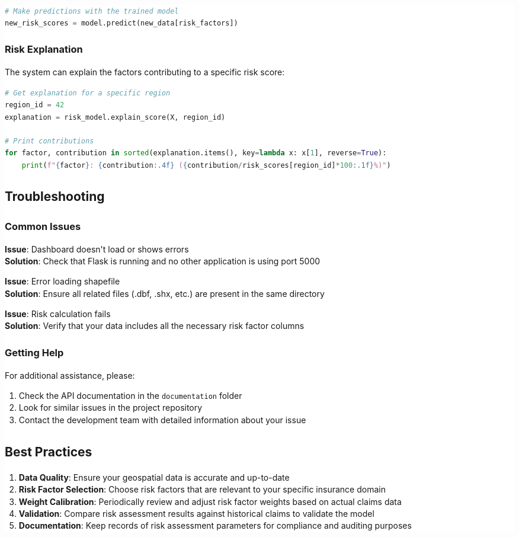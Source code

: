 ```python
# Make predictions with the trained model
new_risk_scores = model.predict(new_data[risk_factors])
```

### Risk Explanation

The system can explain the factors contributing to a specific risk score:

```python
# Get explanation for a specific region
region_id = 42
explanation = risk_model.explain_score(X, region_id)

# Print contributions
for factor, contribution in sorted(explanation.items(), key=lambda x: x[1], reverse=True):
    print(f"{factor}: {contribution:.4f} ({contribution/risk_scores[region_id]*100:.1f}%)")
```

## Troubleshooting

### Common Issues

**Issue**: Dashboard doesn't load or shows errors  
**Solution**: Check that Flask is running and no other application is using port 5000

**Issue**: Error loading shapefile  
**Solution**: Ensure all related files (.dbf, .shx, etc.) are present in the same directory

**Issue**: Risk calculation fails  
**Solution**: Verify that your data includes all the necessary risk factor columns

### Getting Help

For additional assistance, please:
1. Check the API documentation in the `documentation` folder
2. Look for similar issues in the project repository
3. Contact the development team with detailed information about your issue

## Best Practices

1. **Data Quality**: Ensure your geospatial data is accurate and up-to-date
2. **Risk Factor Selection**: Choose risk factors that are relevant to your specific insurance domain
3. **Weight Calibration**: Periodically review and adjust risk factor weights based on actual claims data
4. **Validation**: Compare risk assessment results against historical claims to validate the model
5. **Documentation**: Keep records of risk assessment parameters for compliance and auditing purposes 